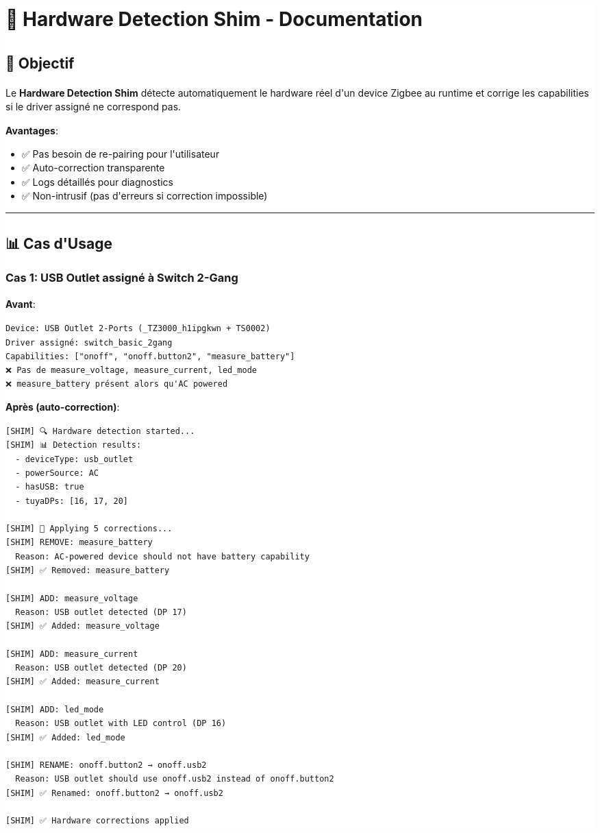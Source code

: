 # 🔧 Hardware Detection Shim - Documentation

## 🎯 Objectif

Le **Hardware Detection Shim** détecte automatiquement le hardware réel d'un device Zigbee au runtime et corrige les capabilities si le driver assigné ne correspond pas.

**Avantages**:
- ✅ Pas besoin de re-pairing pour l'utilisateur
- ✅ Auto-correction transparente
- ✅ Logs détaillés pour diagnostics
- ✅ Non-intrusif (pas d'erreurs si correction impossible)

---

## 📊 Cas d'Usage

### Cas 1: USB Outlet assigné à Switch 2-Gang

**Avant**:
```
Device: USB Outlet 2-Ports (_TZ3000_h1ipgkwn + TS0002)
Driver assigné: switch_basic_2gang
Capabilities: ["onoff", "onoff.button2", "measure_battery"]
❌ Pas de measure_voltage, measure_current, led_mode
❌ measure_battery présent alors qu'AC powered
```

**Après (auto-correction)**:
```
[SHIM] 🔍 Hardware detection started...
[SHIM] 📊 Detection results:
  - deviceType: usb_outlet
  - powerSource: AC
  - hasUSB: true
  - tuyaDPs: [16, 17, 20]
  
[SHIM] 🔧 Applying 5 corrections...
[SHIM] REMOVE: measure_battery
  Reason: AC-powered device should not have battery capability
[SHIM] ✅ Removed: measure_battery

[SHIM] ADD: measure_voltage
  Reason: USB outlet detected (DP 17)
[SHIM] ✅ Added: measure_voltage

[SHIM] ADD: measure_current
  Reason: USB outlet detected (DP 20)
[SHIM] ✅ Added: measure_current

[SHIM] ADD: led_mode
  Reason: USB outlet with LED control (DP 16)
[SHIM] ✅ Added: led_mode

[SHIM] RENAME: onoff.button2 → onoff.usb2
  Reason: USB outlet should use onoff.usb2 instead of onoff.button2
[SHIM] ✅ Renamed: onoff.button2 → onoff.usb2

[SHIM] ✅ Hardware corrections applied
```
